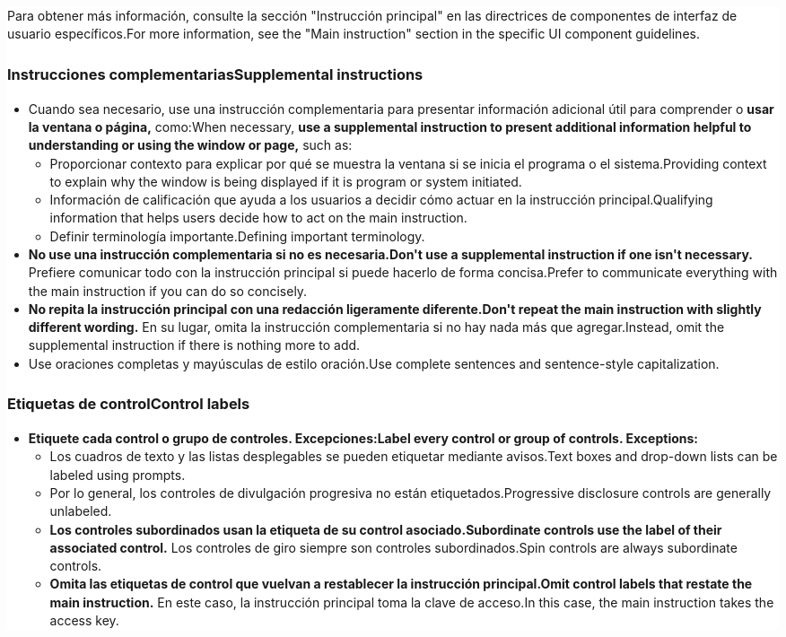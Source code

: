 <span data-ttu-id="f82cd-456">Para obtener más información, consulte la sección "Instrucción principal" en las directrices de componentes de interfaz de usuario específicos.</span><span class="sxs-lookup"><span data-stu-id="f82cd-456">For more information, see the "Main instruction" section in the specific UI component guidelines.</span></span>

### <a name="supplemental-instructions"></a><span data-ttu-id="f82cd-457">Instrucciones complementarias</span><span class="sxs-lookup"><span data-stu-id="f82cd-457">Supplemental instructions</span></span>

-   <span data-ttu-id="f82cd-458">Cuando sea necesario, use una instrucción complementaria para presentar información adicional útil para comprender o **usar la ventana o página,** como:</span><span class="sxs-lookup"><span data-stu-id="f82cd-458">When necessary, **use a supplemental instruction to present additional information helpful to understanding or using the window or page,** such as:</span></span>
    -   <span data-ttu-id="f82cd-459">Proporcionar contexto para explicar por qué se muestra la ventana si se inicia el programa o el sistema.</span><span class="sxs-lookup"><span data-stu-id="f82cd-459">Providing context to explain why the window is being displayed if it is program or system initiated.</span></span>
    -   <span data-ttu-id="f82cd-460">Información de calificación que ayuda a los usuarios a decidir cómo actuar en la instrucción principal.</span><span class="sxs-lookup"><span data-stu-id="f82cd-460">Qualifying information that helps users decide how to act on the main instruction.</span></span>
    -   <span data-ttu-id="f82cd-461">Definir terminología importante.</span><span class="sxs-lookup"><span data-stu-id="f82cd-461">Defining important terminology.</span></span>
-   <span data-ttu-id="f82cd-462">**No use una instrucción complementaria si no es necesaria.**</span><span class="sxs-lookup"><span data-stu-id="f82cd-462">**Don't use a supplemental instruction if one isn't necessary.**</span></span> <span data-ttu-id="f82cd-463">Prefiere comunicar todo con la instrucción principal si puede hacerlo de forma concisa.</span><span class="sxs-lookup"><span data-stu-id="f82cd-463">Prefer to communicate everything with the main instruction if you can do so concisely.</span></span>
-   <span data-ttu-id="f82cd-464">**No repita la instrucción principal con una redacción ligeramente diferente.**</span><span class="sxs-lookup"><span data-stu-id="f82cd-464">**Don't repeat the main instruction with slightly different wording.**</span></span> <span data-ttu-id="f82cd-465">En su lugar, omita la instrucción complementaria si no hay nada más que agregar.</span><span class="sxs-lookup"><span data-stu-id="f82cd-465">Instead, omit the supplemental instruction if there is nothing more to add.</span></span>
-   <span data-ttu-id="f82cd-466">Use oraciones completas y mayúsculas de estilo oración.</span><span class="sxs-lookup"><span data-stu-id="f82cd-466">Use complete sentences and sentence-style capitalization.</span></span>

### <a name="control-labels"></a><span data-ttu-id="f82cd-467">Etiquetas de control</span><span class="sxs-lookup"><span data-stu-id="f82cd-467">Control labels</span></span>

-   <span data-ttu-id="f82cd-468">**Etiquete cada control o grupo de controles. Excepciones:**</span><span class="sxs-lookup"><span data-stu-id="f82cd-468">**Label every control or group of controls. Exceptions:**</span></span>
    -   <span data-ttu-id="f82cd-469">Los cuadros de texto y las listas desplegables se pueden etiquetar mediante avisos.</span><span class="sxs-lookup"><span data-stu-id="f82cd-469">Text boxes and drop-down lists can be labeled using prompts.</span></span>
    -   <span data-ttu-id="f82cd-470">Por lo general, los controles de divulgación progresiva no están etiquetados.</span><span class="sxs-lookup"><span data-stu-id="f82cd-470">Progressive disclosure controls are generally unlabeled.</span></span>
    -   <span data-ttu-id="f82cd-471">**Los controles subordinados usan la etiqueta de su control asociado.**</span><span class="sxs-lookup"><span data-stu-id="f82cd-471">**Subordinate controls use the label of their associated control.**</span></span> <span data-ttu-id="f82cd-472">Los controles de giro siempre son controles subordinados.</span><span class="sxs-lookup"><span data-stu-id="f82cd-472">Spin controls are always subordinate controls.</span></span>
    -   <span data-ttu-id="f82cd-473">**Omita las etiquetas de control que vuelvan a restablecer la instrucción principal.**</span><span class="sxs-lookup"><span data-stu-id="f82cd-473">**Omit control labels that restate the main instruction.**</span></span> <span data-ttu-id="f82cd-474">En este caso, la instrucción principal toma la clave de acceso.</span><span class="sxs-lookup"><span data-stu-id="f82cd-474">In this case, the main instruction takes the access key.</span></span>
